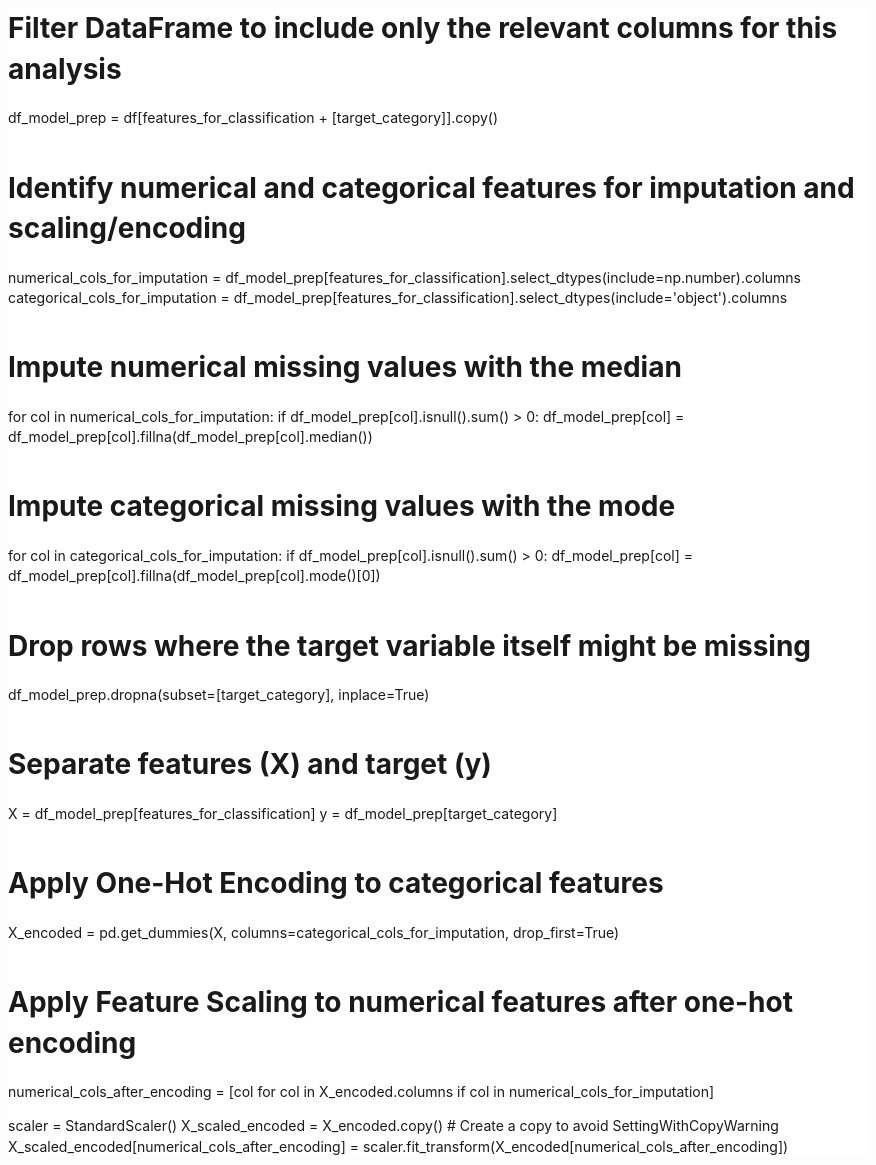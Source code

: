 # Filter DataFrame to include only the relevant columns for this analysis
df_model_prep = df[features_for_classification + [target_category]].copy()

# Identify numerical and categorical features for imputation and scaling/encoding
numerical_cols_for_imputation = df_model_prep[features_for_classification].select_dtypes(include=np.number).columns
categorical_cols_for_imputation = df_model_prep[features_for_classification].select_dtypes(include='object').columns

# Impute numerical missing values with the median
for col in numerical_cols_for_imputation:
    if df_model_prep[col].isnull().sum() > 0:
        df_model_prep[col] = df_model_prep[col].fillna(df_model_prep[col].median())

# Impute categorical missing values with the mode
for col in categorical_cols_for_imputation:
    if df_model_prep[col].isnull().sum() > 0:
        df_model_prep[col] = df_model_prep[col].fillna(df_model_prep[col].mode()[0])

# Drop rows where the target variable itself might be missing
df_model_prep.dropna(subset=[target_category], inplace=True)


# Separate features (X) and target (y)
X = df_model_prep[features_for_classification]
y = df_model_prep[target_category]

# Apply One-Hot Encoding to categorical features
X_encoded = pd.get_dummies(X, columns=categorical_cols_for_imputation, drop_first=True)

# Apply Feature Scaling to numerical features after one-hot encoding
numerical_cols_after_encoding = [col for col in X_encoded.columns if col in numerical_cols_for_imputation]

scaler = StandardScaler()
X_scaled_encoded = X_encoded.copy() # Create a copy to avoid SettingWithCopyWarning
X_scaled_encoded[numerical_cols_after_encoding] = scaler.fit_transform(X_encoded[numerical_cols_after_encoding])
